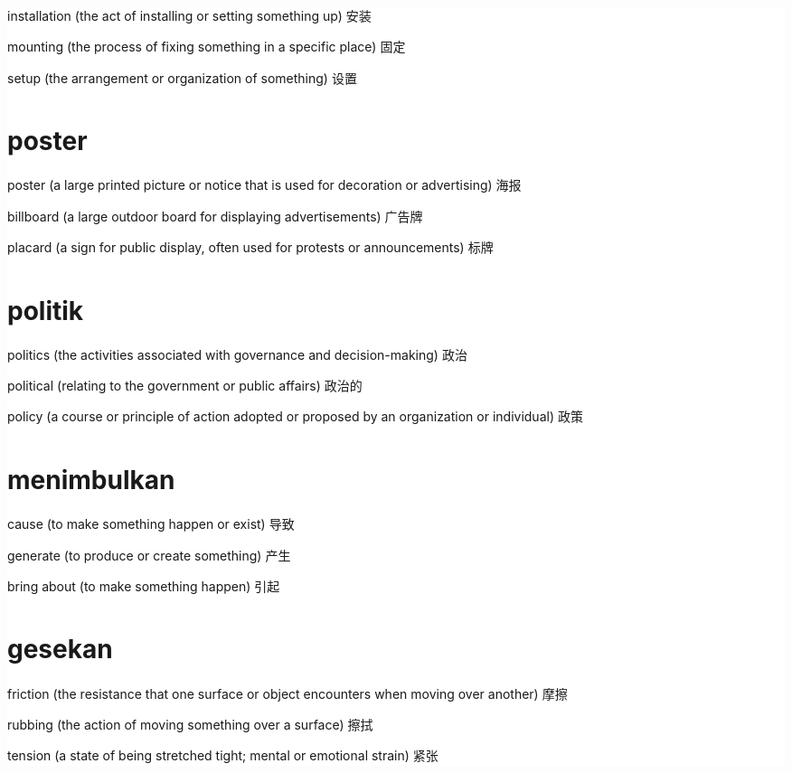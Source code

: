 installation (the act of installing or setting something up)
安装

mounting (the process of fixing something in a specific place)
固定

setup (the arrangement or organization of something)
设置

# poster

poster (a large printed picture or notice that is used for decoration or advertising)
海报

billboard (a large outdoor board for displaying advertisements)
广告牌

placard (a sign for public display, often used for protests or announcements)
标牌

# politik

politics (the activities associated with governance and decision-making)
政治

political (relating to the government or public affairs)
政治的

policy (a course or principle of action adopted or proposed by an organization or individual)
政策

# menimbulkan

cause (to make something happen or exist)
导致

generate (to produce or create something)
产生

bring about (to make something happen)
引起

# gesekan

friction (the resistance that one surface or object encounters when moving over another)
摩擦

rubbing (the action of moving something over a surface)
擦拭

tension (a state of being stretched tight; mental or emotional strain)
紧张
